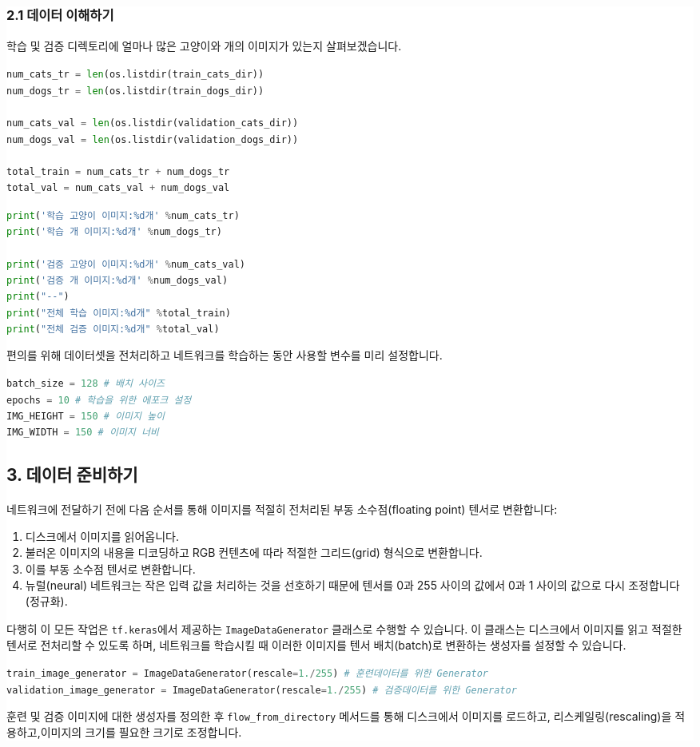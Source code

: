 ### 2.1 데이터 이해하기

학습 및 검증 디렉토리에 얼마나 많은 고양이와 개의 이미지가 있는지 살펴보겠습니다.


```python
num_cats_tr = len(os.listdir(train_cats_dir))
num_dogs_tr = len(os.listdir(train_dogs_dir))

num_cats_val = len(os.listdir(validation_cats_dir))
num_dogs_val = len(os.listdir(validation_dogs_dir))

total_train = num_cats_tr + num_dogs_tr
total_val = num_cats_val + num_dogs_val
```


```python
print('학습 고양이 이미지:%d개' %num_cats_tr)
print('학습 개 이미지:%d개' %num_dogs_tr)

print('검증 고양이 이미지:%d개' %num_cats_val)
print('검증 개 이미지:%d개' %num_dogs_val)
print("--")
print("전체 학습 이미지:%d개" %total_train)
print("전체 검증 이미지:%d개" %total_val)
```

편의를 위해 데이터셋을 전처리하고 네트워크를 학습하는 동안 사용할 변수를 미리 설정합니다.


```python
batch_size = 128 # 배치 사이즈
epochs = 10 # 학습을 위한 에포크 설정
IMG_HEIGHT = 150 # 이미지 높이
IMG_WIDTH = 150 # 이미지 너비
```

## 3. 데이터 준비하기

네트워크에 전달하기 전에 다음 순서를 통해 이미지를 적절히 전처리된 부동 소수점(floating point) 텐서로 변환합니다:

1. 디스크에서 이미지를 읽어옵니다.
2. 불러온 이미지의 내용을 디코딩하고 RGB 컨텐츠에 따라 적절한 그리드(grid) 형식으로 변환합니다. 
3. 이를 부동 소수점 텐서로 변환합니다.
4. 뉴럴(neural) 네트워크는 작은 입력 값을 처리하는 것을 선호하기 때문에 텐서를 0과 255 사이의 값에서 0과 1 사이의 값으로 다시 조정합니다(정규화).

다행히 이 모든 작업은 `tf.keras`에서 제공하는 `ImageDataGenerator` 클래스로 수행할 수 있습니다. 이 클래스는 디스크에서 이미지를 읽고 적절한 텐서로 전처리할 수 있도록 하며, 네트워크를 학습시킬 때 이러한 이미지를 텐서 배치(batch)로 변환하는 생성자를 설정할 수 있습니다.


```python
train_image_generator = ImageDataGenerator(rescale=1./255) # 훈련데이터를 위한 Generator
validation_image_generator = ImageDataGenerator(rescale=1./255) # 검증데이터를 위한 Generator
```

훈련 및 검증 이미지에 대한 생성자를 정의한 후 `flow_from_directory` 메서드를 통해 디스크에서 이미지를 로드하고, 리스케일링(rescaling)을 적용하고,이미지의 크기를 필요한 크기로 조정합니다.
